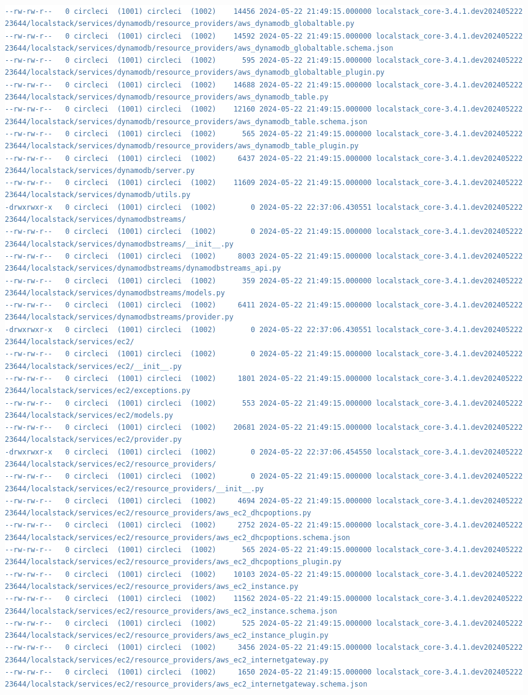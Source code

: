 ```diff
--rw-rw-r--   0 circleci  (1001) circleci  (1002)    14456 2024-05-22 21:49:15.000000 localstack_core-3.4.1.dev20240522223644/localstack/services/dynamodb/resource_providers/aws_dynamodb_globaltable.py
--rw-rw-r--   0 circleci  (1001) circleci  (1002)    14592 2024-05-22 21:49:15.000000 localstack_core-3.4.1.dev20240522223644/localstack/services/dynamodb/resource_providers/aws_dynamodb_globaltable.schema.json
--rw-rw-r--   0 circleci  (1001) circleci  (1002)      595 2024-05-22 21:49:15.000000 localstack_core-3.4.1.dev20240522223644/localstack/services/dynamodb/resource_providers/aws_dynamodb_globaltable_plugin.py
--rw-rw-r--   0 circleci  (1001) circleci  (1002)    14688 2024-05-22 21:49:15.000000 localstack_core-3.4.1.dev20240522223644/localstack/services/dynamodb/resource_providers/aws_dynamodb_table.py
--rw-rw-r--   0 circleci  (1001) circleci  (1002)    12160 2024-05-22 21:49:15.000000 localstack_core-3.4.1.dev20240522223644/localstack/services/dynamodb/resource_providers/aws_dynamodb_table.schema.json
--rw-rw-r--   0 circleci  (1001) circleci  (1002)      565 2024-05-22 21:49:15.000000 localstack_core-3.4.1.dev20240522223644/localstack/services/dynamodb/resource_providers/aws_dynamodb_table_plugin.py
--rw-rw-r--   0 circleci  (1001) circleci  (1002)     6437 2024-05-22 21:49:15.000000 localstack_core-3.4.1.dev20240522223644/localstack/services/dynamodb/server.py
--rw-rw-r--   0 circleci  (1001) circleci  (1002)    11609 2024-05-22 21:49:15.000000 localstack_core-3.4.1.dev20240522223644/localstack/services/dynamodb/utils.py
-drwxrwxr-x   0 circleci  (1001) circleci  (1002)        0 2024-05-22 22:37:06.430551 localstack_core-3.4.1.dev20240522223644/localstack/services/dynamodbstreams/
--rw-rw-r--   0 circleci  (1001) circleci  (1002)        0 2024-05-22 21:49:15.000000 localstack_core-3.4.1.dev20240522223644/localstack/services/dynamodbstreams/__init__.py
--rw-rw-r--   0 circleci  (1001) circleci  (1002)     8003 2024-05-22 21:49:15.000000 localstack_core-3.4.1.dev20240522223644/localstack/services/dynamodbstreams/dynamodbstreams_api.py
--rw-rw-r--   0 circleci  (1001) circleci  (1002)      359 2024-05-22 21:49:15.000000 localstack_core-3.4.1.dev20240522223644/localstack/services/dynamodbstreams/models.py
--rw-rw-r--   0 circleci  (1001) circleci  (1002)     6411 2024-05-22 21:49:15.000000 localstack_core-3.4.1.dev20240522223644/localstack/services/dynamodbstreams/provider.py
-drwxrwxr-x   0 circleci  (1001) circleci  (1002)        0 2024-05-22 22:37:06.430551 localstack_core-3.4.1.dev20240522223644/localstack/services/ec2/
--rw-rw-r--   0 circleci  (1001) circleci  (1002)        0 2024-05-22 21:49:15.000000 localstack_core-3.4.1.dev20240522223644/localstack/services/ec2/__init__.py
--rw-rw-r--   0 circleci  (1001) circleci  (1002)     1801 2024-05-22 21:49:15.000000 localstack_core-3.4.1.dev20240522223644/localstack/services/ec2/exceptions.py
--rw-rw-r--   0 circleci  (1001) circleci  (1002)      553 2024-05-22 21:49:15.000000 localstack_core-3.4.1.dev20240522223644/localstack/services/ec2/models.py
--rw-rw-r--   0 circleci  (1001) circleci  (1002)    20681 2024-05-22 21:49:15.000000 localstack_core-3.4.1.dev20240522223644/localstack/services/ec2/provider.py
-drwxrwxr-x   0 circleci  (1001) circleci  (1002)        0 2024-05-22 22:37:06.454550 localstack_core-3.4.1.dev20240522223644/localstack/services/ec2/resource_providers/
--rw-rw-r--   0 circleci  (1001) circleci  (1002)        0 2024-05-22 21:49:15.000000 localstack_core-3.4.1.dev20240522223644/localstack/services/ec2/resource_providers/__init__.py
--rw-rw-r--   0 circleci  (1001) circleci  (1002)     4694 2024-05-22 21:49:15.000000 localstack_core-3.4.1.dev20240522223644/localstack/services/ec2/resource_providers/aws_ec2_dhcpoptions.py
--rw-rw-r--   0 circleci  (1001) circleci  (1002)     2752 2024-05-22 21:49:15.000000 localstack_core-3.4.1.dev20240522223644/localstack/services/ec2/resource_providers/aws_ec2_dhcpoptions.schema.json
--rw-rw-r--   0 circleci  (1001) circleci  (1002)      565 2024-05-22 21:49:15.000000 localstack_core-3.4.1.dev20240522223644/localstack/services/ec2/resource_providers/aws_ec2_dhcpoptions_plugin.py
--rw-rw-r--   0 circleci  (1001) circleci  (1002)    10103 2024-05-22 21:49:15.000000 localstack_core-3.4.1.dev20240522223644/localstack/services/ec2/resource_providers/aws_ec2_instance.py
--rw-rw-r--   0 circleci  (1001) circleci  (1002)    11562 2024-05-22 21:49:15.000000 localstack_core-3.4.1.dev20240522223644/localstack/services/ec2/resource_providers/aws_ec2_instance.schema.json
--rw-rw-r--   0 circleci  (1001) circleci  (1002)      525 2024-05-22 21:49:15.000000 localstack_core-3.4.1.dev20240522223644/localstack/services/ec2/resource_providers/aws_ec2_instance_plugin.py
--rw-rw-r--   0 circleci  (1001) circleci  (1002)     3456 2024-05-22 21:49:15.000000 localstack_core-3.4.1.dev20240522223644/localstack/services/ec2/resource_providers/aws_ec2_internetgateway.py
--rw-rw-r--   0 circleci  (1001) circleci  (1002)     1650 2024-05-22 21:49:15.000000 localstack_core-3.4.1.dev20240522223644/localstack/services/ec2/resource_providers/aws_ec2_internetgateway.schema.json
```